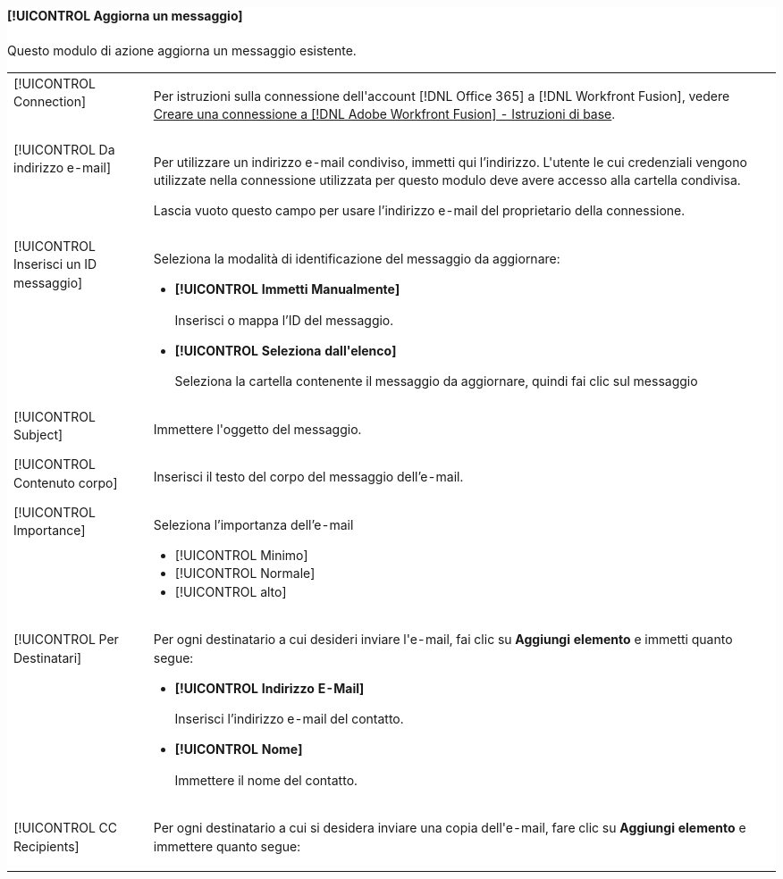 #### [!UICONTROL Aggiorna un messaggio]

Questo modulo di azione aggiorna un messaggio esistente.

<table style="table-layout:auto"> 
 <col> 
 <col> 
 <tbody> 
  <tr> 
   <td role="rowheader">[!UICONTROL Connection] </td> 
   <td> <p>Per istruzioni sulla connessione dell'account [!DNL Office 365] a [!DNL Workfront Fusion], vedere <a href="/help/workfront-fusion/create-scenarios/connect-to-apps/connect-to-fusion-general.md" class="MCXref xref" data-mc-variable-override="">Creare una connessione a [!DNL Adobe Workfront Fusion] - Istruzioni di base</a>.</p> </td> 
  </tr> 
  <tr> 
   <td role="rowheader">[!UICONTROL Da indirizzo e-mail]</td> 
   <td> <p> Per utilizzare un indirizzo e-mail condiviso, immetti qui l’indirizzo. L'utente le cui credenziali vengono utilizzate nella connessione utilizzata per questo modulo deve avere accesso alla cartella condivisa.<p>Lascia vuoto questo campo per usare l’indirizzo e-mail del proprietario della connessione.</p></p> </td> 
  </tr> 
  <tr> 
   <td role="rowheader">[!UICONTROL Inserisci un ID messaggio]</td> 
   <td> <p>Seleziona la modalità di identificazione del messaggio da aggiornare:</p> 
    <ul> 
     <li> <p><strong>[!UICONTROL Immetti Manualmente]</strong> </p> <p>Inserisci o mappa l’ID del messaggio.</p> </li> 
     <li> <p><strong>[!UICONTROL Seleziona dall'elenco]</strong> </p> <p>Seleziona la cartella contenente il messaggio da aggiornare, quindi fai clic sul messaggio</p> </li> 
    </ul> </td> 
  </tr> 
  <tr> 
   <td role="rowheader">[!UICONTROL Subject]</td> 
   <td> <p>Immettere l'oggetto del messaggio.</p> </td> 
  </tr> 
  <tr> 
   <td role="rowheader">[!UICONTROL Contenuto corpo]</td> 
   <td> <p>Inserisci il testo del corpo del messaggio dell’e-mail.</p> </td> 
  </tr> 
  <tr> 
   <td role="rowheader">[!UICONTROL Importance]</td> 
   <td> <p>Seleziona l’importanza dell’e-mail</p> 
    <ul> 
     <li>[!UICONTROL Minimo]</li> 
     <li>[!UICONTROL Normale]</li> 
     <li>[!UICONTROL alto]</li> 
    </ul> </td> 
  </tr> 
  <tr> 
   <td role="rowheader"> <p>[!UICONTROL Per Destinatari]</p> </td> 
   <td> <p>Per ogni destinatario a cui desideri inviare l'e-mail, fai clic su <b>Aggiungi elemento</b> e immetti quanto segue:</p> 
    <ul> 
     <li> <p><strong>[!UICONTROL Indirizzo E-Mail]</strong> </p> <p>Inserisci l’indirizzo e-mail del contatto.</p> </li> 
     <li> <p><strong>[!UICONTROL Nome]</strong> </p> <p>Immettere il nome del contatto.</p> </li> 
    </ul> </td> 
  </tr> 
  <tr> 
   <td role="rowheader"> <p>[!UICONTROL CC Recipients]</p> </td> 
   <td> <p><p>Per ogni destinatario a cui si desidera inviare una copia dell'e-mail, fare clic su <b>Aggiungi elemento</b> e immettere quanto segue:</p> 
    <ul> 